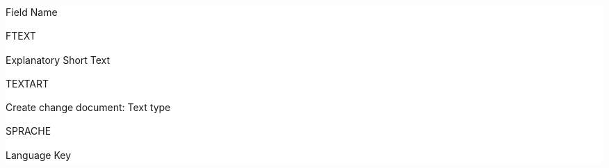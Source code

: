 Field Name



</td>
</tr>
<tr>
<td valign="top">



</td>
<td valign="top">

FTEXT



</td>
<td valign="top">

Explanatory Short Text



</td>
</tr>
<tr>
<td valign="top">



</td>
<td valign="top">

TEXTART



</td>
<td valign="top">

Create change document: Text type



</td>
</tr>
<tr>
<td valign="top">



</td>
<td valign="top">

SPRACHE



</td>
<td valign="top">

Language Key


